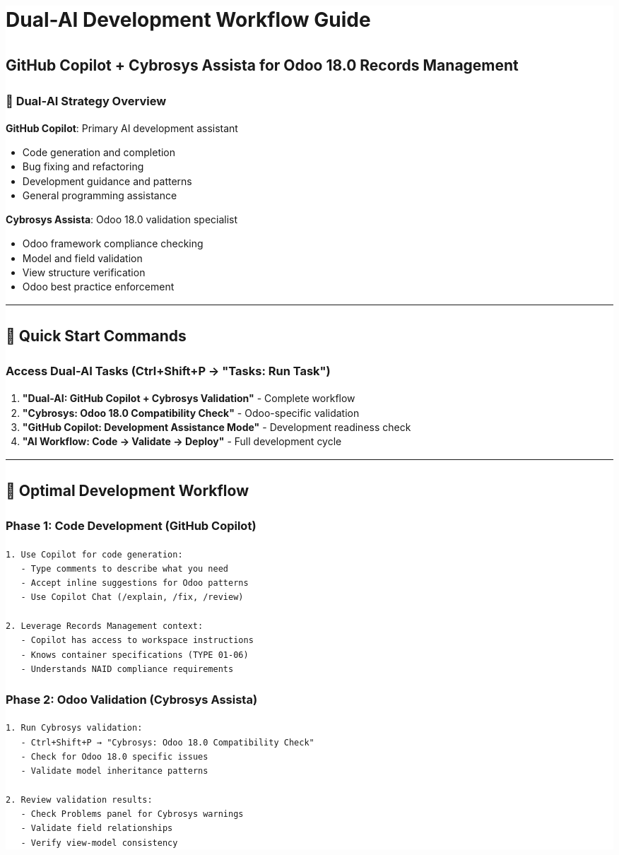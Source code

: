 # Dual-AI Development Workflow Guide
## GitHub Copilot + Cybrosys Assista for Odoo 18.0 Records Management

### 🎯 **Dual-AI Strategy Overview**

**GitHub Copilot**: Primary AI development assistant
- Code generation and completion
- Bug fixing and refactoring
- Development guidance and patterns
- General programming assistance

**Cybrosys Assista**: Odoo 18.0 validation specialist
- Odoo framework compliance checking
- Model and field validation
- View structure verification
- Odoo best practice enforcement

---

## 🚀 **Quick Start Commands**

### Access Dual-AI Tasks (Ctrl+Shift+P → "Tasks: Run Task")

1. **"Dual-AI: GitHub Copilot + Cybrosys Validation"** - Complete workflow
2. **"Cybrosys: Odoo 18.0 Compatibility Check"** - Odoo-specific validation
3. **"GitHub Copilot: Development Assistance Mode"** - Development readiness check
4. **"AI Workflow: Code → Validate → Deploy"** - Full development cycle

---

## 🔄 **Optimal Development Workflow**

### **Phase 1: Code Development (GitHub Copilot)**
```
1. Use Copilot for code generation:
   - Type comments to describe what you need
   - Accept inline suggestions for Odoo patterns
   - Use Copilot Chat (/explain, /fix, /review)

2. Leverage Records Management context:
   - Copilot has access to workspace instructions
   - Knows container specifications (TYPE 01-06)
   - Understands NAID compliance requirements
```

### **Phase 2: Odoo Validation (Cybrosys Assista)**
```
1. Run Cybrosys validation:
   - Ctrl+Shift+P → "Cybrosys: Odoo 18.0 Compatibility Check"
   - Check for Odoo 18.0 specific issues
   - Validate model inheritance patterns

2. Review validation results:
   - Check Problems panel for Cybrosys warnings
   - Validate field relationships
   - Verify view-model consistency
```
